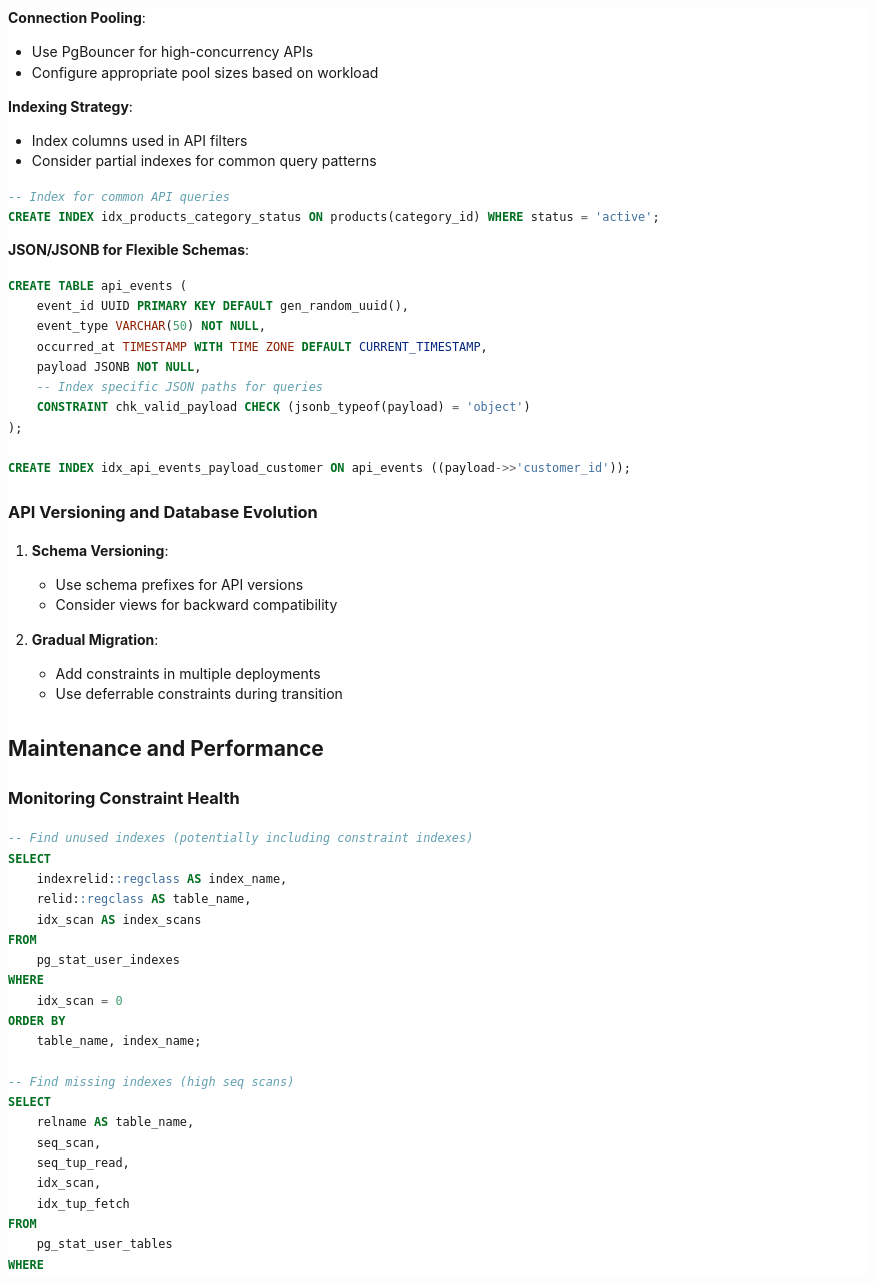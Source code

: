 **Connection Pooling**:

- Use PgBouncer for high-concurrency APIs
- Configure appropriate pool sizes based on workload

**Indexing Strategy**:

- Index columns used in API filters
- Consider partial indexes for common query patterns

```sql
-- Index for common API queries
CREATE INDEX idx_products_category_status ON products(category_id) WHERE status = 'active';
```

**JSON/JSONB for Flexible Schemas**:

```sql
CREATE TABLE api_events (
    event_id UUID PRIMARY KEY DEFAULT gen_random_uuid(),
    event_type VARCHAR(50) NOT NULL,
    occurred_at TIMESTAMP WITH TIME ZONE DEFAULT CURRENT_TIMESTAMP,
    payload JSONB NOT NULL,
    -- Index specific JSON paths for queries
    CONSTRAINT chk_valid_payload CHECK (jsonb_typeof(payload) = 'object')
);

CREATE INDEX idx_api_events_payload_customer ON api_events ((payload->>'customer_id'));
```

### API Versioning and Database Evolution

1. **Schema Versioning**:
   - Use schema prefixes for API versions
   - Consider views for backward compatibility

2. **Gradual Migration**:
   - Add constraints in multiple deployments
   - Use deferrable constraints during transition

## Maintenance and Performance

### Monitoring Constraint Health

```sql
-- Find unused indexes (potentially including constraint indexes)
SELECT
    indexrelid::regclass AS index_name,
    relid::regclass AS table_name,
    idx_scan AS index_scans
FROM
    pg_stat_user_indexes
WHERE
    idx_scan = 0
ORDER BY
    table_name, index_name;

-- Find missing indexes (high seq scans)
SELECT
    relname AS table_name,
    seq_scan,
    seq_tup_read,
    idx_scan,
    idx_tup_fetch
FROM
    pg_stat_user_tables
WHERE
```